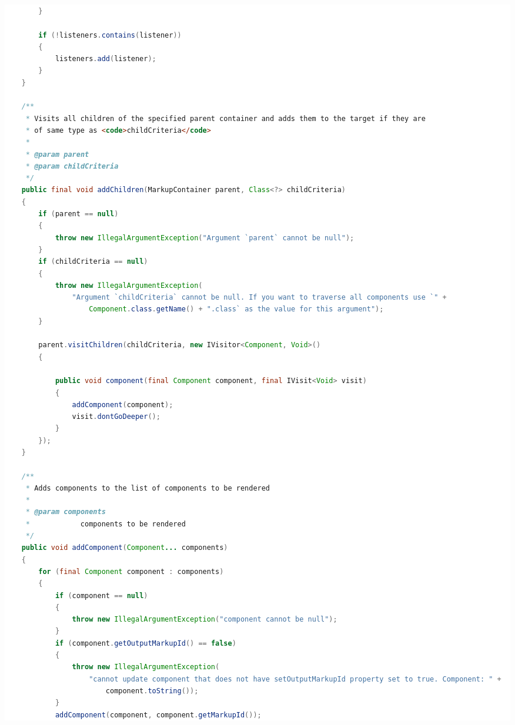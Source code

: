 ```java
		}

		if (!listeners.contains(listener))
		{
			listeners.add(listener);
		}
	}

	/**
	 * Visits all children of the specified parent container and adds them to the target if they are
	 * of same type as <code>childCriteria</code>
	 * 
	 * @param parent
	 * @param childCriteria
	 */
	public final void addChildren(MarkupContainer parent, Class<?> childCriteria)
	{
		if (parent == null)
		{
			throw new IllegalArgumentException("Argument `parent` cannot be null");
		}
		if (childCriteria == null)
		{
			throw new IllegalArgumentException(
				"Argument `childCriteria` cannot be null. If you want to traverse all components use `" +
					Component.class.getName() + ".class` as the value for this argument");
		}

		parent.visitChildren(childCriteria, new IVisitor<Component, Void>()
		{

			public void component(final Component component, final IVisit<Void> visit)
			{
				addComponent(component);
				visit.dontGoDeeper();
			}
		});
	}

	/**
	 * Adds components to the list of components to be rendered
	 * 
	 * @param components
	 *            components to be rendered
	 */
	public void addComponent(Component... components)
	{
		for (final Component component : components)
		{
			if (component == null)
			{
				throw new IllegalArgumentException("component cannot be null");
			}
			if (component.getOutputMarkupId() == false)
			{
				throw new IllegalArgumentException(
					"cannot update component that does not have setOutputMarkupId property set to true. Component: " +
						component.toString());
			}
			addComponent(component, component.getMarkupId());
```